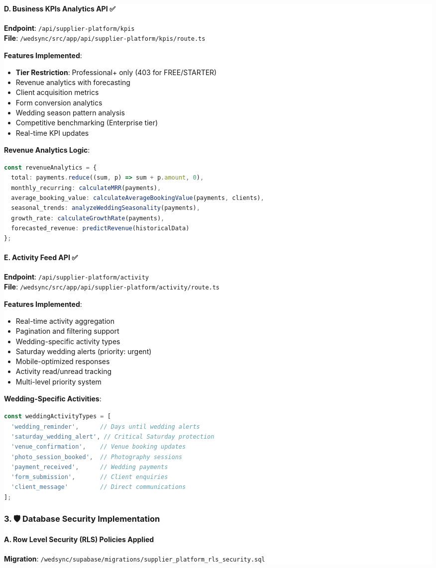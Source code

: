 #### **D. Business KPIs Analytics API** ✅
**Endpoint**: `/api/supplier-platform/kpis`  
**File**: `/wedsync/src/app/api/supplier-platform/kpis/route.ts`

**Features Implemented**:
- **Tier Restriction**: Professional+ only (403 for FREE/STARTER)
- Revenue analytics with forecasting
- Client acquisition metrics
- Form conversion analytics
- Wedding season pattern analysis
- Competitive benchmarking (Enterprise tier)
- Real-time KPI updates

**Revenue Analytics Logic**:
```typescript
const revenueAnalytics = {
  total: payments.reduce((sum, p) => sum + p.amount, 0),
  monthly_recurring: calculateMRR(payments),
  average_booking_value: calculateAverageBookingValue(payments, clients),
  seasonal_trends: analyzeWeddingSeasonality(payments),
  growth_rate: calculateGrowthRate(payments),
  forecasted_revenue: predictRevenue(historicalData)
};
```

#### **E. Activity Feed API** ✅
**Endpoint**: `/api/supplier-platform/activity`  
**File**: `/wedsync/src/app/api/supplier-platform/activity/route.ts`

**Features Implemented**:
- Real-time activity aggregation
- Pagination and filtering support
- Wedding-specific activity types
- Saturday wedding alerts (priority: urgent)
- Mobile-optimized responses
- Activity read/unread tracking
- Multi-level priority system

**Wedding-Specific Activities**:
```typescript
const weddingActivityTypes = [
  'wedding_reminder',      // Days until wedding alerts
  'saturday_wedding_alert', // Critical Saturday protection
  'venue_confirmation',    // Venue booking updates  
  'photo_session_booked',  // Photography sessions
  'payment_received',      // Wedding payments
  'form_submission',       // Client enquiries
  'client_message'         // Direct communications
];
```

### 3. 🛡️ Database Security Implementation

#### **A. Row Level Security (RLS) Policies Applied**
**Migration**: `/wedsync/supabase/migrations/supplier_platform_rls_security.sql`
